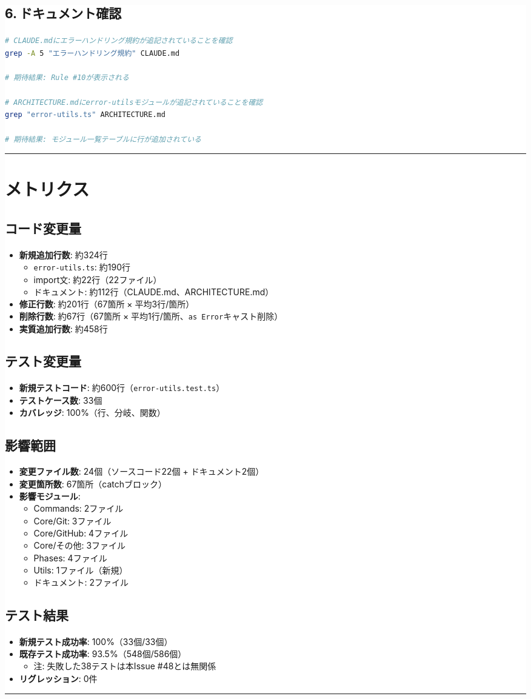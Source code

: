 ## 6. ドキュメント確認
```bash
# CLAUDE.mdにエラーハンドリング規約が追記されていることを確認
grep -A 5 "エラーハンドリング規約" CLAUDE.md

# 期待結果: Rule #10が表示される

# ARCHITECTURE.mdにerror-utilsモジュールが追記されていることを確認
grep "error-utils.ts" ARCHITECTURE.md

# 期待結果: モジュール一覧テーブルに行が追加されている
```

---

# メトリクス

## コード変更量
- **新規追加行数**: 約324行
  - `error-utils.ts`: 約190行
  - import文: 約22行（22ファイル）
  - ドキュメント: 約112行（CLAUDE.md、ARCHITECTURE.md）
- **修正行数**: 約201行（67箇所 × 平均3行/箇所）
- **削除行数**: 約67行（67箇所 × 平均1行/箇所、`as Error`キャスト削除）
- **実質追加行数**: 約458行

## テスト変更量
- **新規テストコード**: 約600行（`error-utils.test.ts`）
- **テストケース数**: 33個
- **カバレッジ**: 100%（行、分岐、関数）

## 影響範囲
- **変更ファイル数**: 24個（ソースコード22個 + ドキュメント2個）
- **変更箇所数**: 67箇所（catchブロック）
- **影響モジュール**:
  - Commands: 2ファイル
  - Core/Git: 3ファイル
  - Core/GitHub: 4ファイル
  - Core/その他: 3ファイル
  - Phases: 4ファイル
  - Utils: 1ファイル（新規）
  - ドキュメント: 2ファイル

## テスト結果
- **新規テスト成功率**: 100%（33個/33個）
- **既存テスト成功率**: 93.5%（548個/586個）
  - 注: 失敗した38テストは本Issue #48とは無関係
- **リグレッション**: 0件

---